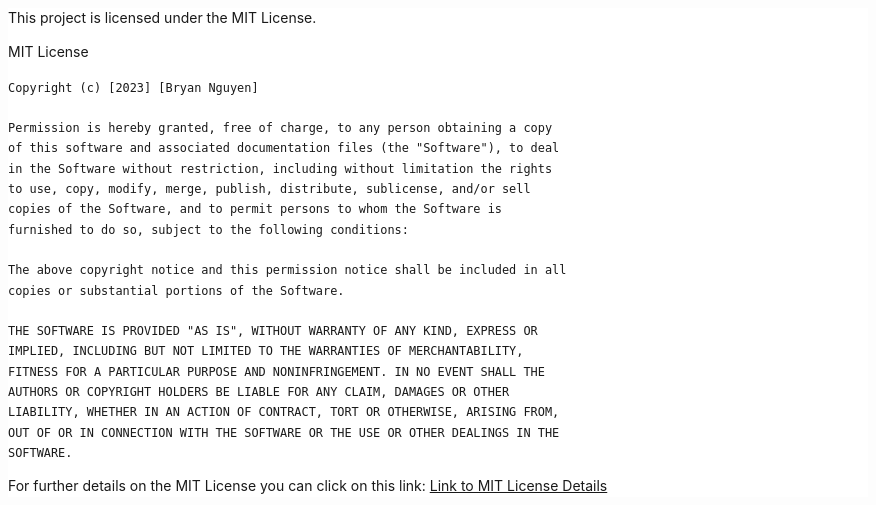 This project is licensed under the MIT License.

MIT License

    Copyright (c) [2023] [Bryan Nguyen]
    
    Permission is hereby granted, free of charge, to any person obtaining a copy
    of this software and associated documentation files (the "Software"), to deal
    in the Software without restriction, including without limitation the rights
    to use, copy, modify, merge, publish, distribute, sublicense, and/or sell
    copies of the Software, and to permit persons to whom the Software is
    furnished to do so, subject to the following conditions:
    
    The above copyright notice and this permission notice shall be included in all
    copies or substantial portions of the Software.
    
    THE SOFTWARE IS PROVIDED "AS IS", WITHOUT WARRANTY OF ANY KIND, EXPRESS OR
    IMPLIED, INCLUDING BUT NOT LIMITED TO THE WARRANTIES OF MERCHANTABILITY,
    FITNESS FOR A PARTICULAR PURPOSE AND NONINFRINGEMENT. IN NO EVENT SHALL THE
    AUTHORS OR COPYRIGHT HOLDERS BE LIABLE FOR ANY CLAIM, DAMAGES OR OTHER
    LIABILITY, WHETHER IN AN ACTION OF CONTRACT, TORT OR OTHERWISE, ARISING FROM,
    OUT OF OR IN CONNECTION WITH THE SOFTWARE OR THE USE OR OTHER DEALINGS IN THE
    SOFTWARE.

For further details on the MIT License you can click on this link: [Link to MIT License Details](https://opensource.org/license/mit/)


